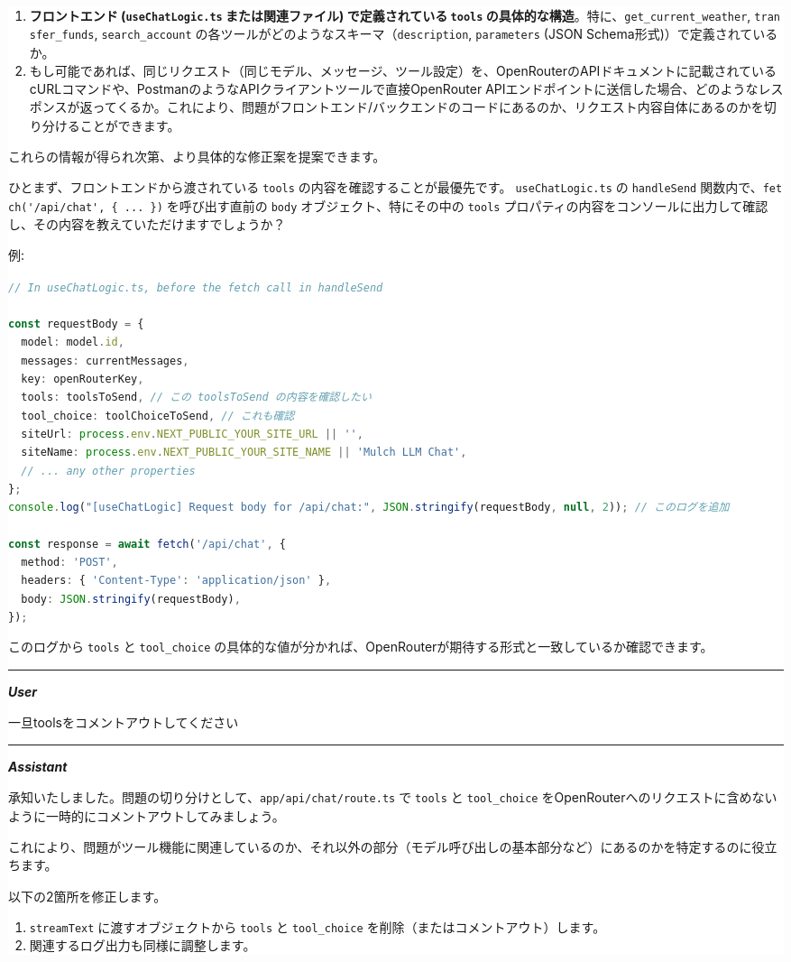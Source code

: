 1.  **フロントエンド (`useChatLogic.ts` または関連ファイル) で定義されている `tools` の具体的な構造**。特に、`get_current_weather`, `transfer_funds`, `search_account` の各ツールがどのようなスキーマ（`description`, `parameters` (JSON Schema形式)）で定義されているか。
2.  もし可能であれば、同じリクエスト（同じモデル、メッセージ、ツール設定）を、OpenRouterのAPIドキュメントに記載されているcURLコマンドや、PostmanのようなAPIクライアントツールで直接OpenRouter APIエンドポイントに送信した場合、どのようなレスポンスが返ってくるか。これにより、問題がフロントエンド/バックエンドのコードにあるのか、リクエスト内容自体にあるのかを切り分けることができます。

これらの情報が得られ次第、より具体的な修正案を提案できます。

ひとまず、フロントエンドから渡されている `tools` の内容を確認することが最優先です。
`useChatLogic.ts` の `handleSend` 関数内で、`fetch('/api/chat', { ... })` を呼び出す直前の `body` オブジェクト、特にその中の `tools` プロパティの内容をコンソールに出力して確認し、その内容を教えていただけますでしょうか？

例:
```typescript
// In useChatLogic.ts, before the fetch call in handleSend

const requestBody = {
  model: model.id,
  messages: currentMessages,
  key: openRouterKey,
  tools: toolsToSend, // この toolsToSend の内容を確認したい
  tool_choice: toolChoiceToSend, // これも確認
  siteUrl: process.env.NEXT_PUBLIC_YOUR_SITE_URL || '',
  siteName: process.env.NEXT_PUBLIC_YOUR_SITE_NAME || 'Mulch LLM Chat',
  // ... any other properties
};
console.log("[useChatLogic] Request body for /api/chat:", JSON.stringify(requestBody, null, 2)); // このログを追加

const response = await fetch('/api/chat', {
  method: 'POST',
  headers: { 'Content-Type': 'application/json' },
  body: JSON.stringify(requestBody),
});
```

このログから `tools` と `tool_choice` の具体的な値が分かれば、OpenRouterが期待する形式と一致しているか確認できます。

---

_**User**_

一旦toolsをコメントアウトしてください

---

_**Assistant**_

承知いたしました。問題の切り分けとして、`app/api/chat/route.ts` で `tools` と `tool_choice` をOpenRouterへのリクエストに含めないように一時的にコメントアウトしてみましょう。

これにより、問題がツール機能に関連しているのか、それ以外の部分（モデル呼び出しの基本部分など）にあるのかを特定するのに役立ちます。

以下の2箇所を修正します。

1.  `streamText` に渡すオブジェクトから `tools` と `tool_choice` を削除（またはコメントアウト）します。
2.  関連するログ出力も同様に調整します。

